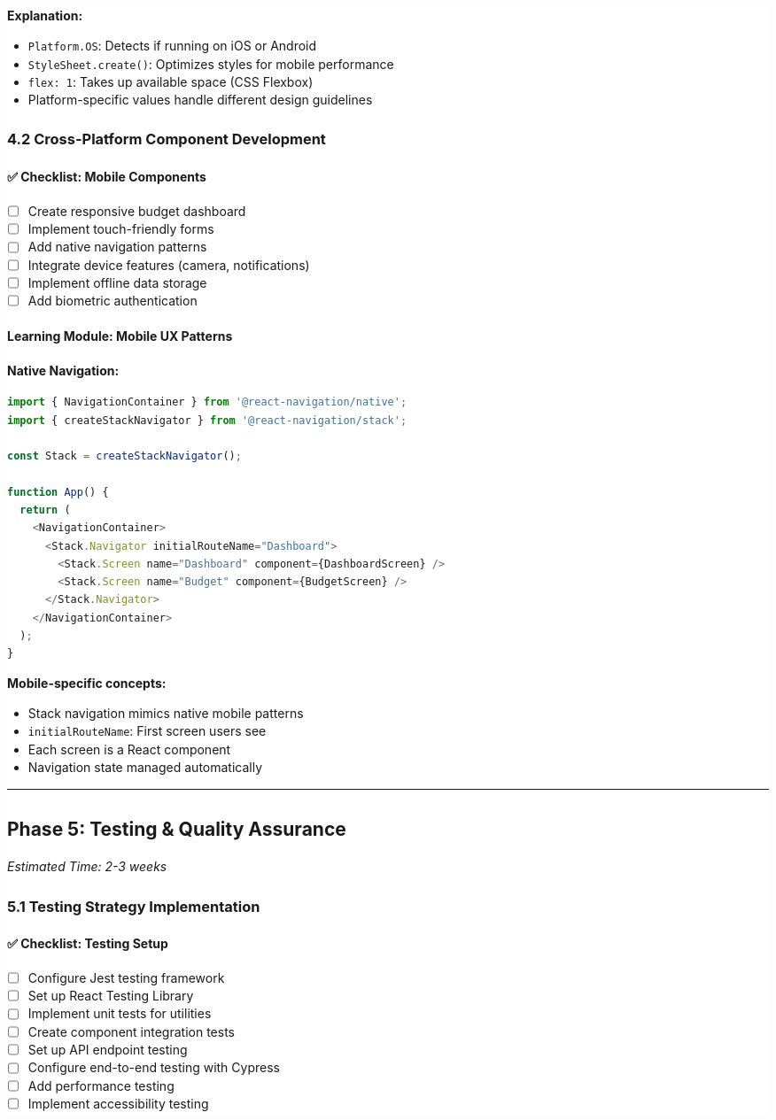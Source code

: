 **Explanation:**
- `Platform.OS`: Detects if running on iOS or Android
- `StyleSheet.create()`: Optimizes styles for mobile performance
- `flex: 1`: Takes up available space (CSS Flexbox)
- Platform-specific values handle different design guidelines

### 4.2 Cross-Platform Component Development

#### ✅ Checklist: Mobile Components
- [ ] Create responsive budget dashboard
- [ ] Implement touch-friendly forms
- [ ] Add native navigation patterns
- [ ] Integrate device features (camera, notifications)
- [ ] Implement offline data storage
- [ ] Add biometric authentication

#### Learning Module: Mobile UX Patterns

**Native Navigation:**
```typescript
import { NavigationContainer } from '@react-navigation/native';
import { createStackNavigator } from '@react-navigation/stack';

const Stack = createStackNavigator();

function App() {
  return (
    <NavigationContainer>
      <Stack.Navigator initialRouteName="Dashboard">
        <Stack.Screen name="Dashboard" component={DashboardScreen} />
        <Stack.Screen name="Budget" component={BudgetScreen} />
      </Stack.Navigator>
    </NavigationContainer>
  );
}
```

**Mobile-specific concepts:**
- Stack navigation mimics native mobile patterns
- `initialRouteName`: First screen users see
- Each screen is a React component
- Navigation state managed automatically

---

## Phase 5: Testing & Quality Assurance
*Estimated Time: 2-3 weeks*

### 5.1 Testing Strategy Implementation

#### ✅ Checklist: Testing Setup
- [ ] Configure Jest testing framework
- [ ] Set up React Testing Library
- [ ] Implement unit tests for utilities
- [ ] Create component integration tests
- [ ] Set up API endpoint testing
- [ ] Configure end-to-end testing with Cypress
- [ ] Add performance testing
- [ ] Implement accessibility testing
